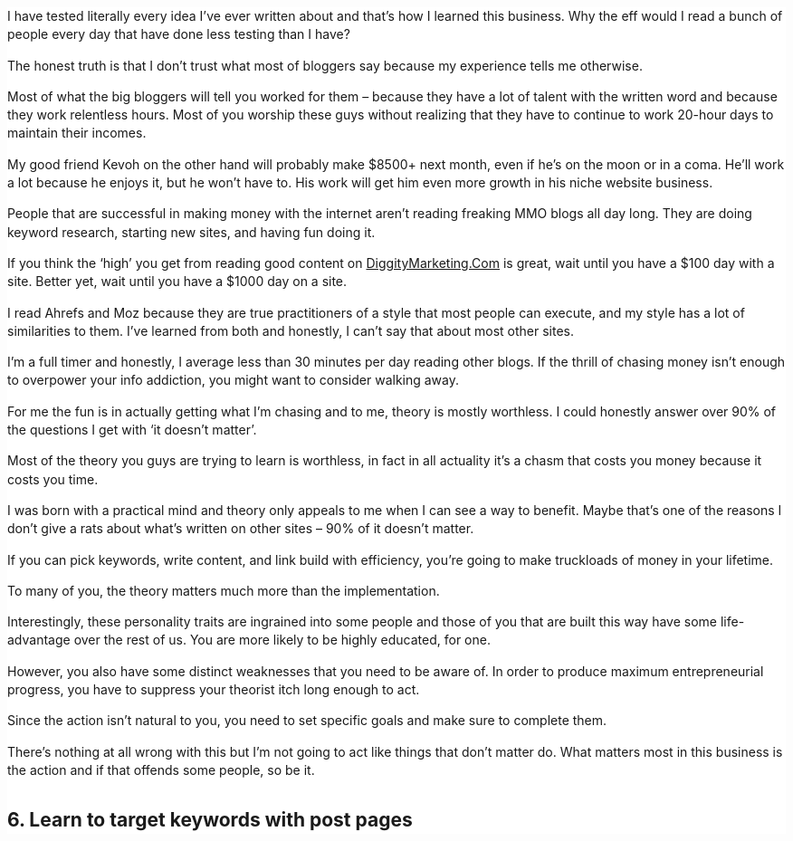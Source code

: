 I have tested literally every idea I’ve ever written about and that’s how I learned this business. Why the eff would I read a bunch of people every day that have done less testing than I have?

The honest truth is that I don’t trust what most of bloggers say because my experience tells me otherwise.

Most of what the big bloggers will tell you worked for them – because they have a lot of talent with the written word and because they work relentless hours. Most of you worship these guys without realizing that they have to continue to work 20-hour days to maintain their incomes.

My good friend Kevoh on the other hand will probably make \$8500+ next month, even if he’s on the moon or in a coma. He’ll work a lot because he enjoys it, but he won’t have to. His work will get him even more growth in his niche website business.

People that are successful in making money with the internet aren’t reading freaking MMO blogs all day long. They are doing keyword research, starting new sites, and having fun doing it.

If you think the ‘high’ you get from reading good content on [DiggityMarketing.Com](https://diggitymarketing.com) is great, wait until you have a $100 day with a site. Better yet, wait until you have a $1000 day on a site.

I read Ahrefs and Moz because they are true practitioners of a style that most people can execute, and my style has a lot of similarities to them. I’ve learned from both and honestly, I can’t say that about most other sites.

I’m a full timer and honestly, I average less than 30 minutes per day reading other blogs. If the thrill of chasing money isn’t enough to overpower your info addiction, you might want to consider walking away.

For me the fun is in actually getting what I’m chasing and to me, theory is mostly worthless. I could honestly answer over 90% of the questions I get with ‘it doesn’t matter’.

Most of the theory you guys are trying to learn is worthless, in fact in all actuality it’s a chasm that costs you money because it costs you time.

I was born with a practical mind and theory only appeals to me when I can see a way to benefit. Maybe that’s one of the reasons I don’t give a rats about what’s written on other sites – 90% of it doesn’t matter.

If you can pick keywords, write content, and link build with efficiency, you’re going to make truckloads of money in your lifetime.

To many of you, the theory matters much more than the implementation.

Interestingly, these personality traits are ingrained into some people and those of you that are built this way have some life-advantage over the rest of us. You are more likely to be highly educated, for one.

However, you also have some distinct weaknesses that you need to be aware of. In order to produce maximum entrepreneurial progress, you have to suppress your theorist itch long enough to act.

Since the action isn’t natural to you, you need to set specific goals and make sure to complete them.

There’s nothing at all wrong with this but I’m not going to act like things that don’t matter do. What matters most in this business is the action and if that offends some people, so be it.

## 6. Learn to target keywords with post pages
